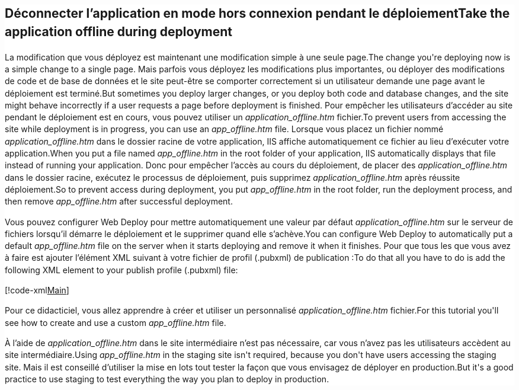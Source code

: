 ## <a name="take-the-application-offline-during-deployment"></a><span data-ttu-id="d8ed5-151">Déconnecter l’application en mode hors connexion pendant le déploiement</span><span class="sxs-lookup"><span data-stu-id="d8ed5-151">Take the application offline during deployment</span></span>

<span data-ttu-id="d8ed5-152">La modification que vous déployez est maintenant une modification simple à une seule page.</span><span class="sxs-lookup"><span data-stu-id="d8ed5-152">The change you're deploying now is a simple change to a single page.</span></span> <span data-ttu-id="d8ed5-153">Mais parfois vous déployez les modifications plus importantes, ou déployer des modifications de code et de base de données et le site peut-être se comporter correctement si un utilisateur demande une page avant le déploiement est terminé.</span><span class="sxs-lookup"><span data-stu-id="d8ed5-153">But sometimes you deploy larger changes, or you deploy both code and database changes, and the site might behave incorrectly if a user requests a page before deployment is finished.</span></span> <span data-ttu-id="d8ed5-154">Pour empêcher les utilisateurs d’accéder au site pendant le déploiement est en cours, vous pouvez utiliser un *application\_offline.htm* fichier.</span><span class="sxs-lookup"><span data-stu-id="d8ed5-154">To prevent users from accessing the site while deployment is in progress, you can use an *app\_offline.htm* file.</span></span> <span data-ttu-id="d8ed5-155">Lorsque vous placez un fichier nommé *application\_offline.htm* dans le dossier racine de votre application, IIS affiche automatiquement ce fichier au lieu d’exécuter votre application.</span><span class="sxs-lookup"><span data-stu-id="d8ed5-155">When you put a file named *app\_offline.htm* in the root folder of your application, IIS automatically displays that file instead of running your application.</span></span> <span data-ttu-id="d8ed5-156">Donc pour empêcher l’accès au cours du déploiement, de placer des *application\_offline.htm* dans le dossier racine, exécutez le processus de déploiement, puis supprimez *application\_offline.htm* après réussite déploiement.</span><span class="sxs-lookup"><span data-stu-id="d8ed5-156">So to prevent access during deployment, you put *app\_offline.htm* in the root folder, run the deployment process, and then remove *app\_offline.htm* after successful deployment.</span></span>

<span data-ttu-id="d8ed5-157">Vous pouvez configurer Web Deploy pour mettre automatiquement une valeur par défaut *application\_offline.htm* sur le serveur de fichiers lorsqu’il démarre le déploiement et le supprimer quand elle s’achève.</span><span class="sxs-lookup"><span data-stu-id="d8ed5-157">You can configure Web Deploy to automatically put a default *app\_offline.htm* file on the server when it starts deploying and remove it when it finishes.</span></span> <span data-ttu-id="d8ed5-158">Pour que tous les que vous avez à faire est ajouter l’élément XML suivant à votre fichier de profil (.pubxml) de publication :</span><span class="sxs-lookup"><span data-stu-id="d8ed5-158">To do that all you have to do is add the following XML element to your publish profile (.pubxml) file:</span></span>

[!code-xml[Main](deploying-a-code-update/samples/sample2.xml)]

<span data-ttu-id="d8ed5-159">Pour ce didacticiel, vous allez apprendre à créer et utiliser un personnalisé *application\_offline.htm* fichier.</span><span class="sxs-lookup"><span data-stu-id="d8ed5-159">For this tutorial you'll see how to create and use a custom *app\_offline.htm* file.</span></span>

<span data-ttu-id="d8ed5-160">À l’aide de *application\_offline.htm* dans le site intermédiaire n’est pas nécessaire, car vous n’avez pas les utilisateurs accèdent au site intermédiaire.</span><span class="sxs-lookup"><span data-stu-id="d8ed5-160">Using *app\_offline.htm* in the staging site isn't required, because you don't have users accessing the staging site.</span></span> <span data-ttu-id="d8ed5-161">Mais il est conseillé d’utiliser la mise en lots tout tester la façon que vous envisagez de déployer en production.</span><span class="sxs-lookup"><span data-stu-id="d8ed5-161">But it's a good practice to use staging to test everything the way you plan to deploy in production.</span></span>
